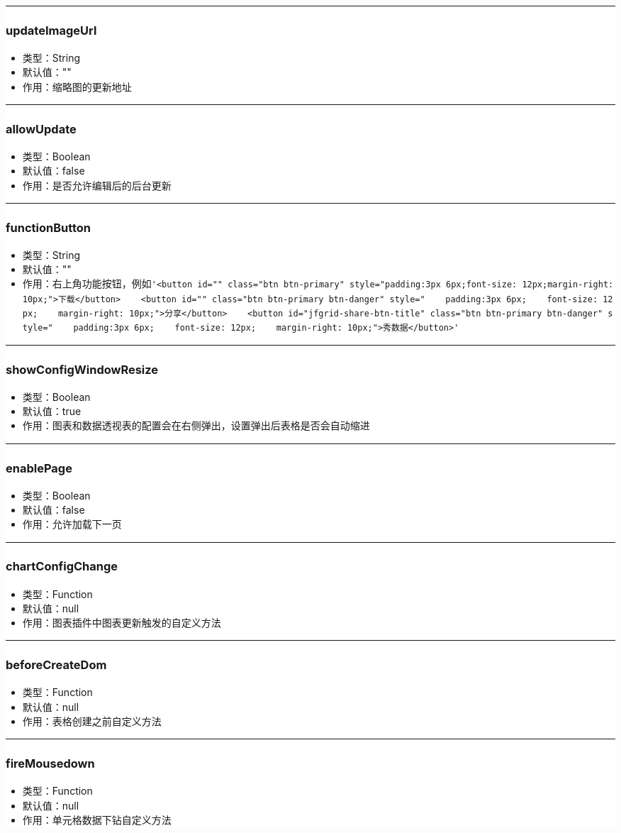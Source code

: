------------
### updateImageUrl
- 类型：String
- 默认值：""
- 作用：缩略图的更新地址

------------
### allowUpdate
- 类型：Boolean
- 默认值：false
- 作用：是否允许编辑后的后台更新

------------
### functionButton
- 类型：String
- 默认值：""
- 作用：右上角功能按钮，例如`'<button id="" class="btn btn-primary" style="padding:3px 6px;font-size: 12px;margin-right: 10px;">下载</button>    <button id="" class="btn btn-primary btn-danger" style="    padding:3px 6px;    font-size: 12px;    margin-right: 10px;">分享</button>    <button id="jfgrid-share-btn-title" class="btn btn-primary btn-danger" style="    padding:3px 6px;    font-size: 12px;    margin-right: 10px;">秀数据</button>'`

------------
### showConfigWindowResize
- 类型：Boolean
- 默认值：true
- 作用：图表和数据透视表的配置会在右侧弹出，设置弹出后表格是否会自动缩进

------------
### enablePage
- 类型：Boolean
- 默认值：false
- 作用：允许加载下一页

------------
### chartConfigChange
- 类型：Function
- 默认值：null
- 作用：图表插件中图表更新触发的自定义方法

------------
### beforeCreateDom
- 类型：Function
- 默认值：null
- 作用：表格创建之前自定义方法

------------
### fireMousedown
- 类型：Function
- 默认值：null
- 作用：单元格数据下钻自定义方法
